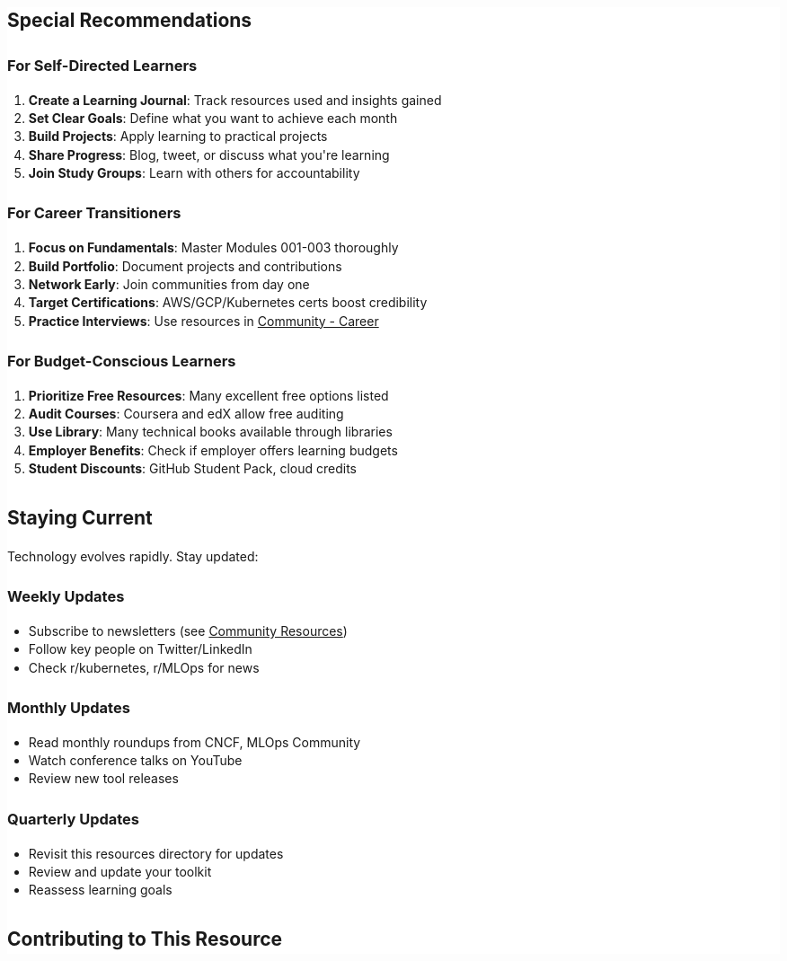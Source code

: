 ## Special Recommendations

### For Self-Directed Learners

1. **Create a Learning Journal**: Track resources used and insights gained
2. **Set Clear Goals**: Define what you want to achieve each month
3. **Build Projects**: Apply learning to practical projects
4. **Share Progress**: Blog, tweet, or discuss what you're learning
5. **Join Study Groups**: Learn with others for accountability

### For Career Transitioners

1. **Focus on Fundamentals**: Master Modules 001-003 thoroughly
2. **Build Portfolio**: Document projects and contributions
3. **Network Early**: Join communities from day one
4. **Target Certifications**: AWS/GCP/Kubernetes certs boost credibility
5. **Practice Interviews**: Use resources in [Community - Career](./community-resources.md#career-development-resources)

### For Budget-Conscious Learners

1. **Prioritize Free Resources**: Many excellent free options listed
2. **Audit Courses**: Coursera and edX allow free auditing
3. **Use Library**: Many technical books available through libraries
4. **Employer Benefits**: Check if employer offers learning budgets
5. **Student Discounts**: GitHub Student Pack, cloud credits

## Staying Current

Technology evolves rapidly. Stay updated:

### Weekly Updates
- Subscribe to newsletters (see [Community Resources](./community-resources.md#newsletters--podcasts))
- Follow key people on Twitter/LinkedIn
- Check r/kubernetes, r/MLOps for news

### Monthly Updates
- Read monthly roundups from CNCF, MLOps Community
- Watch conference talks on YouTube
- Review new tool releases

### Quarterly Updates
- Revisit this resources directory for updates
- Review and update your toolkit
- Reassess learning goals

## Contributing to This Resource
